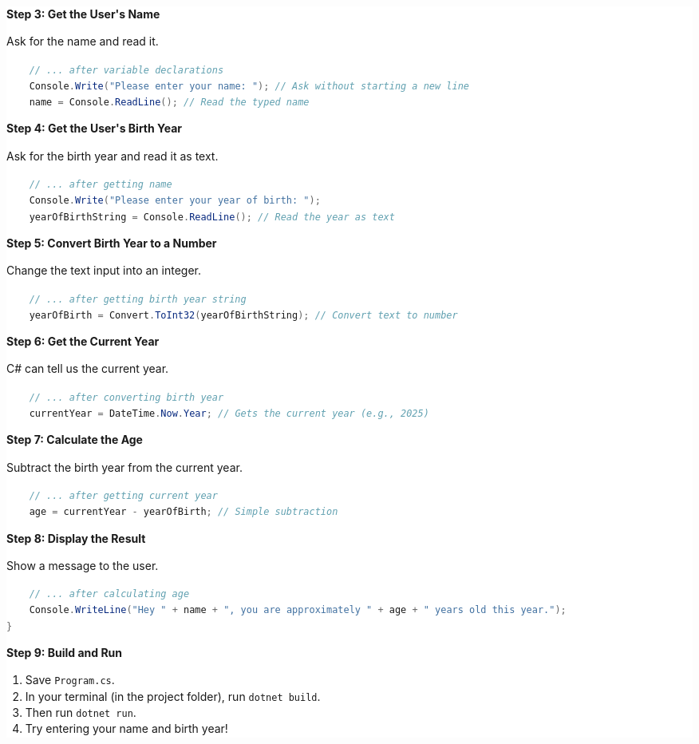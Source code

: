 **Step 3: Get the User's Name**

Ask for the name and read it.

```csharp
    // ... after variable declarations
    Console.Write("Please enter your name: "); // Ask without starting a new line
    name = Console.ReadLine(); // Read the typed name
```

**Step 4: Get the User's Birth Year**

Ask for the birth year and read it as text.

```csharp
    // ... after getting name
    Console.Write("Please enter your year of birth: ");
    yearOfBirthString = Console.ReadLine(); // Read the year as text
```

**Step 5: Convert Birth Year to a Number**

Change the text input into an integer.

```csharp
    // ... after getting birth year string
    yearOfBirth = Convert.ToInt32(yearOfBirthString); // Convert text to number
```

**Step 6: Get the Current Year**

C# can tell us the current year.

```csharp
    // ... after converting birth year
    currentYear = DateTime.Now.Year; // Gets the current year (e.g., 2025)
```

**Step 7: Calculate the Age**

Subtract the birth year from the current year.

```csharp
    // ... after getting current year
    age = currentYear - yearOfBirth; // Simple subtraction
```

**Step 8: Display the Result**

Show a message to the user.

```csharp
    // ... after calculating age
    Console.WriteLine("Hey " + name + ", you are approximately " + age + " years old this year.");
}
```

**Step 9: Build and Run**

1.  Save `Program.cs`.
2.  In your terminal (in the project folder), run `dotnet build`.
3.  Then run `dotnet run`.
4.  Try entering your name and birth year!

